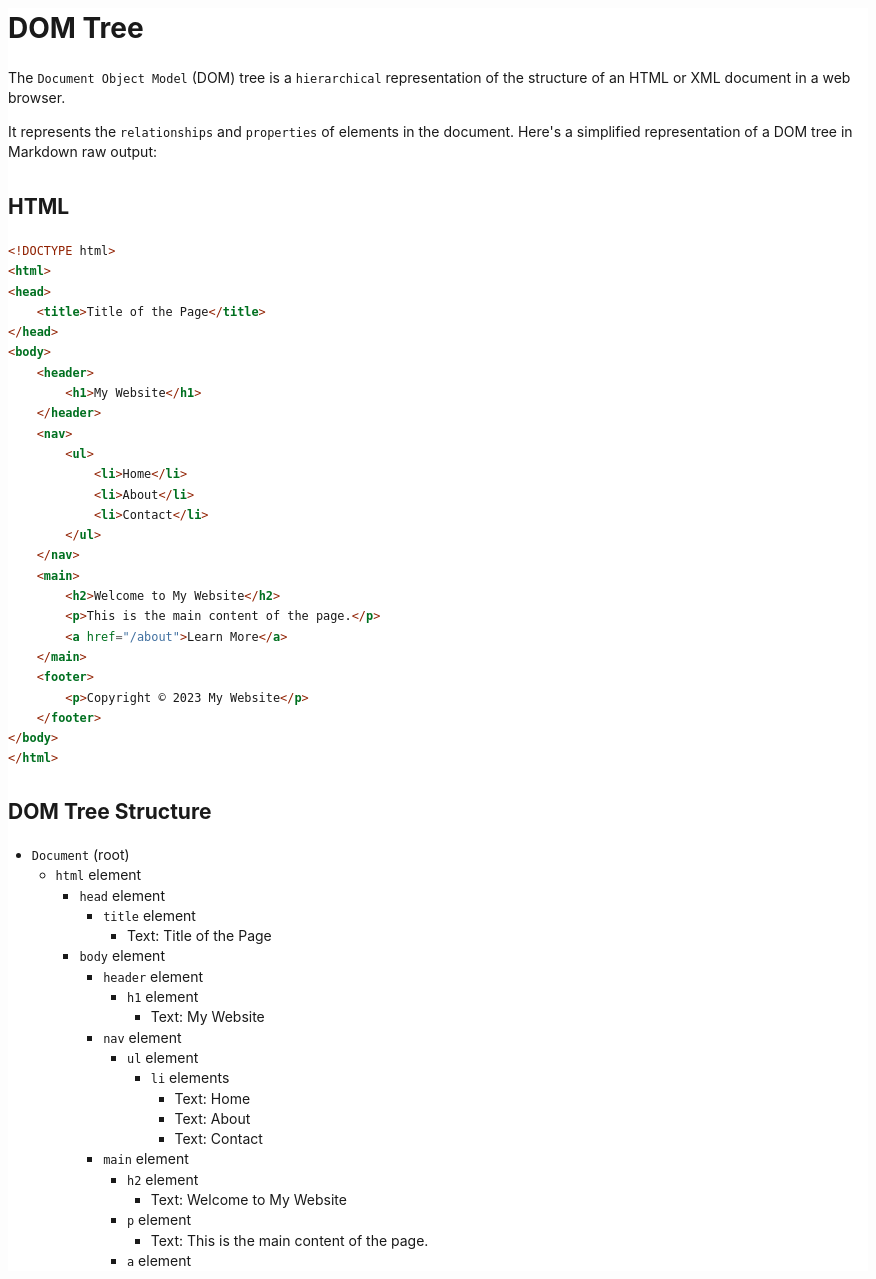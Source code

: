 # DOM Tree

The `Document Object Model` (DOM) tree is a `hierarchical` representation of the structure of an HTML or XML document in a web browser.

It represents the `relationships` and `properties` of elements in the document. Here's a simplified representation of a DOM tree in Markdown raw output:

## HTML

```HTML
<!DOCTYPE html>
<html>
<head>
    <title>Title of the Page</title>
</head>
<body>
    <header>
        <h1>My Website</h1>
    </header>
    <nav>
        <ul>
            <li>Home</li>
            <li>About</li>
            <li>Contact</li>
        </ul>
    </nav>
    <main>
        <h2>Welcome to My Website</h2>
        <p>This is the main content of the page.</p>
        <a href="/about">Learn More</a>
    </main>
    <footer>
        <p>Copyright © 2023 My Website</p>
    </footer>
</body>
</html>

```

## DOM Tree Structure

- `Document` (root)
  - `html` element
    - `head` element
      - `title` element
        - Text: Title of the Page
    - `body` element
      - `header` element
        - `h1` element
          - Text: My Website
      - `nav` element
        - `ul` element
          - `li` elements
            - Text: Home
            - Text: About
            - Text: Contact
      - `main` element
        - `h2` element
          - Text: Welcome to My Website
        - `p` element
          - Text: This is the main content of the page.
        - `a` element